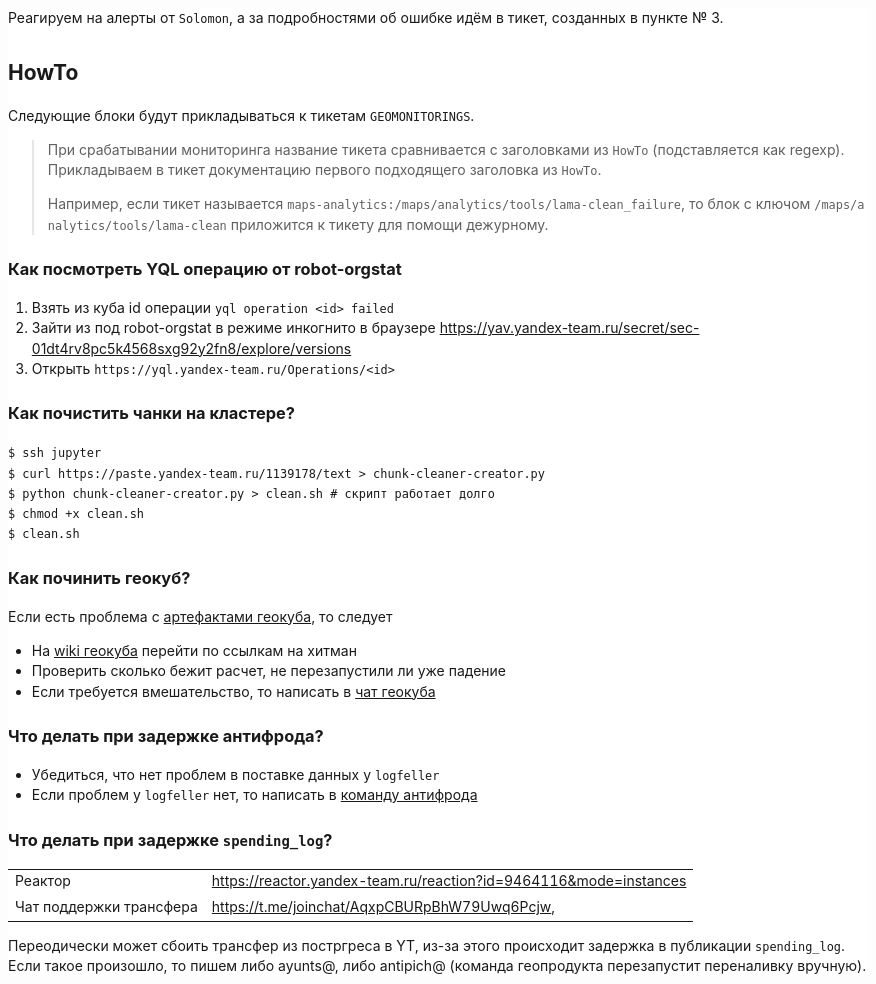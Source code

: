 Реагируем на алерты от `Solomon`, а за подробностями об ошибке идём в тикет, созданных в пункте № 3.

## HowTo

Следующие блоки будут прикладываться к тикетам `GEOMONITORINGS`.

> При срабатывании мониторинга название тикета сравнивается с заголовками из `HowTo` (подставляется как regexp). Прикладываем в тикет документацию первого подходящего заголовка из `HowTo`.
> 
> Например, если тикет называется `maps-analytics:/maps/analytics/tools/lama-clean_failure`, то блок с ключом `/maps/analytics/tools/lama-clean` приложится к тикету для помощи дежурному.

### Как посмотреть YQL операцию от robot-orgstat
1. Взять из куба id операции `yql operation <id> failed`
2. Зайти из под robot-orgstat в режиме инкогнито в браузере https://yav.yandex-team.ru/secret/sec-01dt4rv8pc5k4568sxg92y2fn8/explore/versions
3. Открыть `https://yql.yandex-team.ru/Operations/<id>`

### Как почистить чанки на кластере?
```
$ ssh jupyter
$ curl https://paste.yandex-team.ru/1139178/text > chunk-cleaner-creator.py
$ python chunk-cleaner-creator.py > clean.sh # скрипт работает долго
$ chmod +x clean.sh
$ clean.sh
```
### Как починить геокуб?
Если есть проблема с [артефактами геокуба](https://reactor.yandex-team.ru/browse/resolve?path=/maps/analytics/external/geocube), то следует
- На [wiki геокуба](https://wiki.yandex-team.ru/jandekspoisk/tematicheskiepoiski/geopoisk/geocube/#razrabotka) перейти по ссылкам на хитман
- Проверить сколько бежит расчет, не перезапустили ли уже падение
- Если требуется вмешательство, то написать в [чат геокуба](https://t.me/+IwlzO_txPJIyMjBi)

### Что делать при задержке антифрода?
- Убедиться, что нет проблем в поставке данных у `logfeller`
- Если проблем у `logfeller` нет, то написать в [команду антифрода](https://staff.yandex-team.ru/departments/yandex_search_tech_spam_9500_2855/)

### Что делать при задержке `spending_log`?
| | |
|---|---|
| Реактор | https://reactor.yandex-team.ru/reaction?id=9464116&mode=instances |
| Чат поддержки трансфера | https://t.me/joinchat/AqxpCBURpBhW79Uwq6Pcjw, |

Переодически может сбоить трансфер из постргреса в YT, из-за этого происходит задержка в публикации `spending_log`.
Если такое произошло, то пишем либо ayunts@, либо antipich@ (команда геопродукта перезапустит переналивку вручную).
